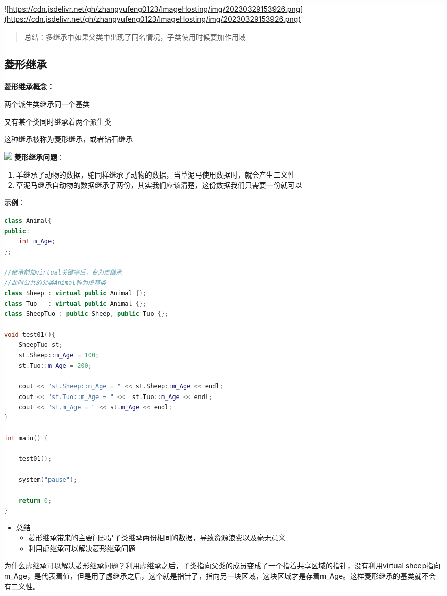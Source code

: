 ![https://cdn.jsdelivr.net/gh/zhangyufeng0123/ImageHosting/img/20230329153926.png](https://cdn.jsdelivr.net/gh/zhangyufeng0123/ImageHosting/img/20230329153926.png)

> 总结：多继承中如果父类中出现了同名情况，子类使用时候要加作用域
> 

## 菱形继承

**菱形继承概念：**

两个派生类继承同一个基类

又有某个类同时继承着两个派生类

这种继承被称为菱形继承，或者钻石继承

![](https://cdn.jsdelivr.net/gh/zhangyufeng0123/ImageHosting/img/lx.jpeg)
**菱形继承问题**：

1. 羊继承了动物的数据，驼同样继承了动物的数据，当草泥马使用数据时，就会产生二义性
2. 草泥马继承自动物的数据继承了两份，其实我们应该清楚，这份数据我们只需要一份就可以

**示例**：

```cpp
class Animal{
public:
	int m_Age;
};

//继承前加virtual关键字后，变为虚继承
//此时公共的父类Animal称为虚基类
class Sheep : virtual public Animal {};
class Tuo   : virtual public Animal {};
class SheepTuo : public Sheep, public Tuo {};

void test01(){
	SheepTuo st;
	st.Sheep::m_Age = 100;
	st.Tuo::m_Age = 200;

	cout << "st.Sheep::m_Age = " << st.Sheep::m_Age << endl;
	cout << "st.Tuo::m_Age = " <<  st.Tuo::m_Age << endl;
	cout << "st.m_Age = " << st.m_Age << endl;
}

int main() {

	test01();

	system("pause");

	return 0;
}
```

- 总结
    - 菱形继承带来的主要问题是子类继承两份相同的数据，导致资源浪费以及毫无意义
    - 利用虚继承可以解决菱形继承问题

为什么虚继承可以解决菱形继承问题？利用虚继承之后，子类指向父类的成员变成了一个指着共享区域的指针，没有利用virtual sheep指向m_Age，是代表着值，但是用了虚继承之后，这个就是指针了，指向另一块区域，这块区域才是存着m_Age。这样菱形继承的基类就不会有二义性。